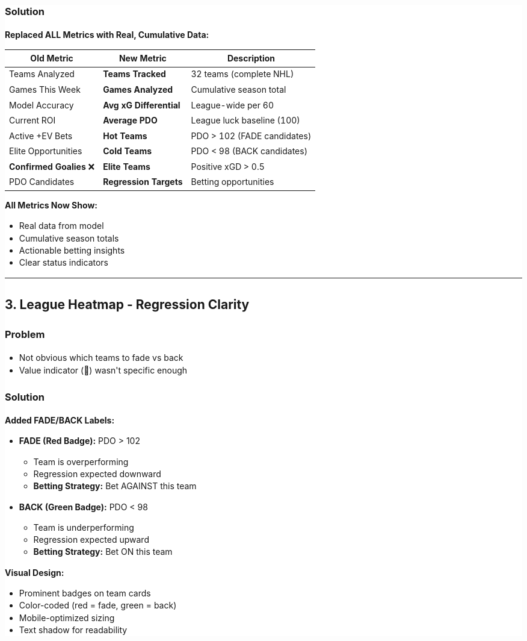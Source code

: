 ### Solution
**Replaced ALL Metrics with Real, Cumulative Data:**

| Old Metric | New Metric | Description |
|------------|------------|-------------|
| Teams Analyzed | **Teams Tracked** | 32 teams (complete NHL) |
| Games This Week | **Games Analyzed** | Cumulative season total |
| Model Accuracy | **Avg xG Differential** | League-wide per 60 |
| Current ROI | **Average PDO** | League luck baseline (100) |
| Active +EV Bets | **Hot Teams** | PDO > 102 (FADE candidates) |
| Elite Opportunities | **Cold Teams** | PDO < 98 (BACK candidates) |
| **Confirmed Goalies** ❌ | **Elite Teams** | Positive xGD > 0.5 |
| PDO Candidates | **Regression Targets** | Betting opportunities |

**All Metrics Now Show:**
- Real data from model
- Cumulative season totals
- Actionable betting insights
- Clear status indicators

---

## 3. League Heatmap - Regression Clarity

### Problem
- Not obvious which teams to fade vs back
- Value indicator (💎) wasn't specific enough

### Solution
**Added FADE/BACK Labels:**
- **FADE (Red Badge):** PDO > 102
  - Team is overperforming
  - Regression expected downward
  - **Betting Strategy:** Bet AGAINST this team

- **BACK (Green Badge):** PDO < 98
  - Team is underperforming
  - Regression expected upward
  - **Betting Strategy:** Bet ON this team

**Visual Design:**
- Prominent badges on team cards
- Color-coded (red = fade, green = back)
- Mobile-optimized sizing
- Text shadow for readability
